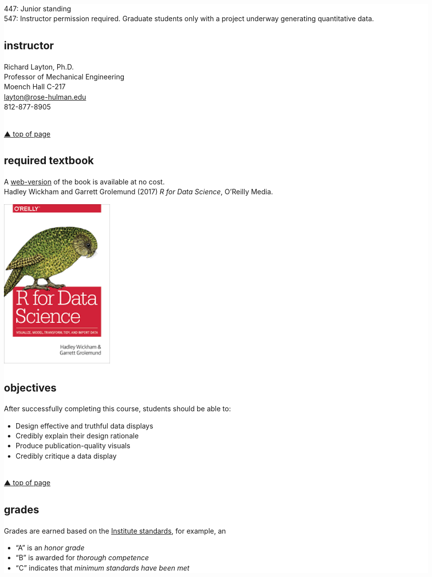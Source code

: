 447: Junior standing<br> 547: Instructor permission required. Graduate
students only with a project underway generating quantitative data.

## instructor

Richard Layton, Ph.D.<br> Professor of Mechanical Engineering<br> Moench
Hall C-217<br> <layton@rose-hulman.edu><br> 812-877-8905

<br> <a href="#top">▲ top of page</a>

## required textbook

A [web-version](http://r4ds.had.co.nz/) of the book is available at no
cost.  
Hadley Wickham and Garrett Grolemund (2017) *R for Data Science*,
O’Reilly Media.

<img src="../resources/cm001-course-text-cover.png" width="25%" />

## objectives

After successfully completing this course, students should be able to:

  - Design effective and truthful data displays
  - Credibly explain their design rationale
  - Produce publication-quality visuals
  - Credibly critique a data display

<br> <a href="#top">▲ top of page</a>

## grades

Grades are earned based on the [Institute
standards](http://www.rose-hulman.edu/campus-life/student-services/registrar/rules-and-procedures/grades.html),
for example, an

  - “A” is an *honor grade*
  - “B” is awarded for *thorough competence*
  - “C” indicates that *minimum standards have been met*
